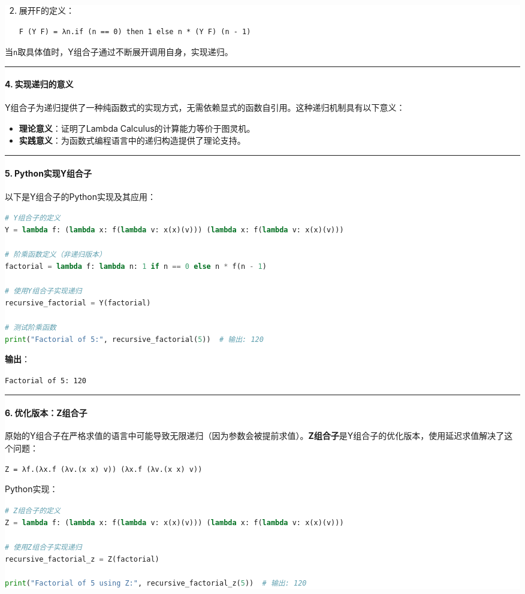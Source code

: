 2. 展开F的定义：

   ```
   F (Y F) = λn.if (n == 0) then 1 else n * (Y F) (n - 1)
   ```

当`n`取具体值时，Y组合子通过不断展开调用自身，实现递归。

------

#### **4. 实现递归的意义**

Y组合子为递归提供了一种纯函数式的实现方式，无需依赖显式的函数自引用。这种递归机制具有以下意义：

- **理论意义**：证明了Lambda Calculus的计算能力等价于图灵机。
- **实践意义**：为函数式编程语言中的递归构造提供了理论支持。

------

#### **5. Python实现Y组合子**

以下是Y组合子的Python实现及其应用：

```python
# Y组合子的定义
Y = lambda f: (lambda x: f(lambda v: x(x)(v))) (lambda x: f(lambda v: x(x)(v)))

# 阶乘函数定义（非递归版本）
factorial = lambda f: lambda n: 1 if n == 0 else n * f(n - 1)

# 使用Y组合子实现递归
recursive_factorial = Y(factorial)

# 测试阶乘函数
print("Factorial of 5:", recursive_factorial(5))  # 输出: 120
```

**输出**：

```
Factorial of 5: 120
```

------

#### **6. 优化版本：Z组合子**

原始的Y组合子在严格求值的语言中可能导致无限递归（因为参数会被提前求值）。**Z组合子**是Y组合子的优化版本，使用延迟求值解决了这个问题：

```
Z = λf.(λx.f (λv.(x x) v)) (λx.f (λv.(x x) v))
```

Python实现：

```python
# Z组合子的定义
Z = lambda f: (lambda x: f(lambda v: x(x)(v))) (lambda x: f(lambda v: x(x)(v)))

# 使用Z组合子实现递归
recursive_factorial_z = Z(factorial)

print("Factorial of 5 using Z:", recursive_factorial_z(5))  # 输出: 120
```
